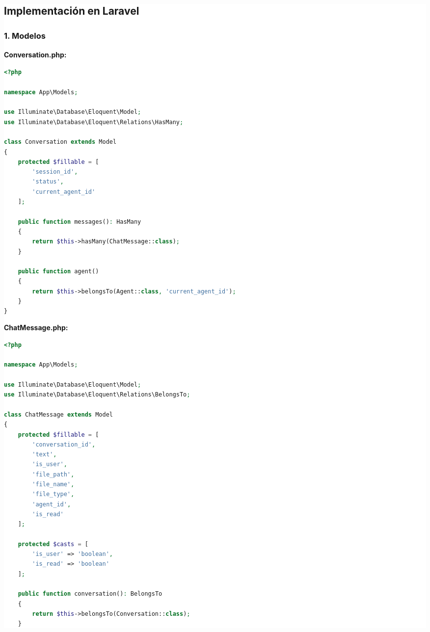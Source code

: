 ## Implementación en Laravel

### 1. Modelos

**Conversation.php:**
```php
<?php

namespace App\Models;

use Illuminate\Database\Eloquent\Model;
use Illuminate\Database\Eloquent\Relations\HasMany;

class Conversation extends Model
{
    protected $fillable = [
        'session_id',
        'status',
        'current_agent_id'
    ];

    public function messages(): HasMany
    {
        return $this->hasMany(ChatMessage::class);
    }

    public function agent()
    {
        return $this->belongsTo(Agent::class, 'current_agent_id');
    }
}
```

**ChatMessage.php:**
```php
<?php

namespace App\Models;

use Illuminate\Database\Eloquent\Model;
use Illuminate\Database\Eloquent\Relations\BelongsTo;

class ChatMessage extends Model
{
    protected $fillable = [
        'conversation_id',
        'text',
        'is_user',
        'file_path',
        'file_name',
        'file_type',
        'agent_id',
        'is_read'
    ];

    protected $casts = [
        'is_user' => 'boolean',
        'is_read' => 'boolean'
    ];

    public function conversation(): BelongsTo
    {
        return $this->belongsTo(Conversation::class);
    }
```